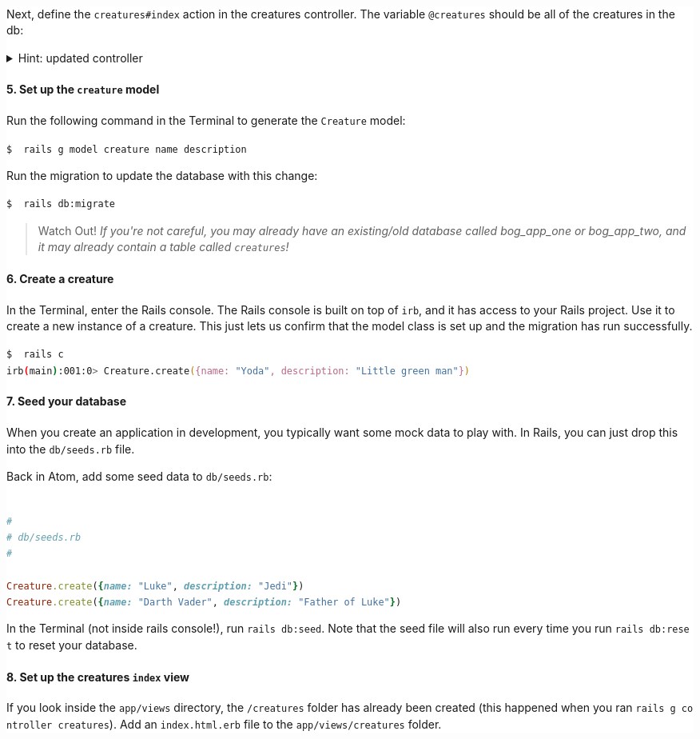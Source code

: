 Next, define the `creatures#index` action in the creatures controller. The variable `@creatures` should be all of the creatures in the db:

<details><summary>Hint: updated controller</summary></details>




#### 5. Set up the `creature` model

Run the following command in the Terminal to generate the `Creature` model:

```bash
$  rails g model creature name description
```

Run the migration to update the database with this change:

```bash
$  rails db:migrate
```

> Watch Out! *If you're not careful, you may already have an existing/old database called bog_app_one or bog_app_two, and it may already contain a table called `creatures`!*

#### 6. Create a creature

In the Terminal, enter the Rails console. The Rails console is built on top of `irb`, and it has access to your Rails project. Use it to create a new instance of a creature.  This just lets us confirm that the model class is set up and the migration has run successfully.

```zsh
$  rails c
irb(main):001:0> Creature.create({name: "Yoda", description: "Little green man"})
```

#### 7. Seed your database

When you create an application in development, you typically want some mock data to play with. In Rails, you can just drop this into the `db/seeds.rb` file.

Back in Atom, add some seed data to `db/seeds.rb`:

```ruby

#
# db/seeds.rb
#

Creature.create({name: "Luke", description: "Jedi"})
Creature.create({name: "Darth Vader", description: "Father of Luke"})

```

In the Terminal (not inside rails console!), run `rails db:seed`. Note that the seed file will also run every time you run `rails db:reset` to reset your database.

#### 8. Set up the creatures `index` view

If you look inside the `app/views` directory, the `/creatures` folder has already been created (this happened when you ran `rails g controller creatures`). Add an `index.html.erb` file to the `app/views/creatures` folder.
